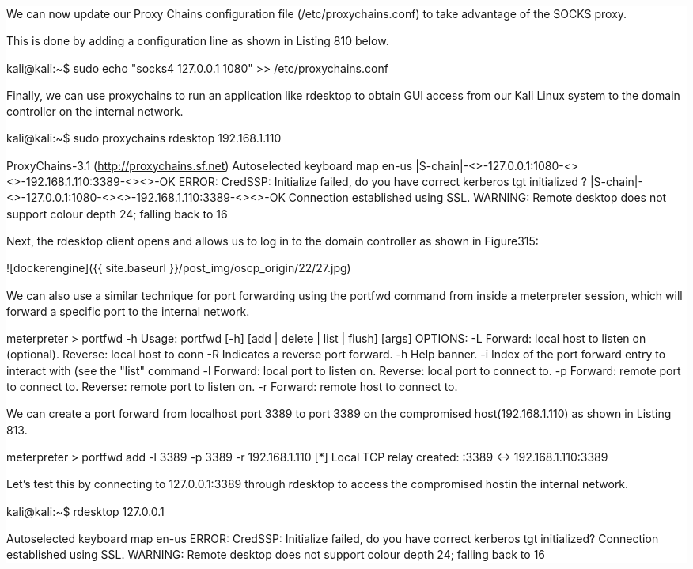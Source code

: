 
 We can now update our Proxy Chains configuration file (/etc/proxychains.conf) to take advantage of the SOCKS proxy.
 
 This is done by adding a configuration line as shown in Listing 810 below.

kali@kali:~$ sudo echo "socks4 127.0.0.1 1080" >> /etc/proxychains.conf


Finally, we can use proxychains to run an application like rdesktop to obtain GUI access from our Kali Linux system to the domain controller on the internal network.

kali@kali:~$ sudo proxychains rdesktop 192.168.1.110

ProxyChains-3.1 (http://proxychains.sf.net)
Autoselected keyboard map en-us
|S-chain|-<>-127.0.0.1:1080-<><>-192.168.1.110:3389-<><>-OK
ERROR: CredSSP: Initialize failed, do you have correct kerberos tgt initialized ?
|S-chain|-<>-127.0.0.1:1080-<><>-192.168.1.110:3389-<><>-OK
Connection established using SSL.
WARNING: Remote desktop does not support colour depth 24; falling back to 16


Next, the rdesktop client opens and allows us to log in to the domain controller as shown in Figure315:

![dockerengine]({{ site.baseurl }}/post_img/oscp_origin/22/27.jpg)

 We can also use a similar technique for port forwarding using the portfwd command from inside a meterpreter session, which will forward a specific port to the internal network.

meterpreter > portfwd -h
Usage: portfwd [-h] [add | delete | list | flush] [args]
OPTIONS:
 -L <opt> Forward: local host to listen on (optional). Reverse: local host to conn
 -R Indicates a reverse port forward.
 -h Help banner.
 -i <opt> Index of the port forward entry to interact with (see the "list" command
 -l <opt> Forward: local port to listen on. Reverse: local port to connect to.
 -p <opt> Forward: remote port to connect to. Reverse: remote port to listen on.
 -r <opt> Forward: remote host to connect to.
 

 We can create a port forward from localhost port 3389 to port 3389 on the compromised host(192.168.1.110) as shown in Listing 813.

meterpreter > portfwd add -l 3389 -p 3389 -r 192.168.1.110
[*] Local TCP relay created: :3389 <-> 192.168.1.110:3389



 Let’s test this by connecting to 127.0.0.1:3389 through rdesktop to access the compromised hostin the internal network.

kali@kali:~$ rdesktop 127.0.0.1

Autoselected keyboard map en-us
ERROR: CredSSP: Initialize failed, do you have correct kerberos tgt initialized?
Connection established using SSL.
WARNING: Remote desktop does not support colour depth 24; falling back to 16
